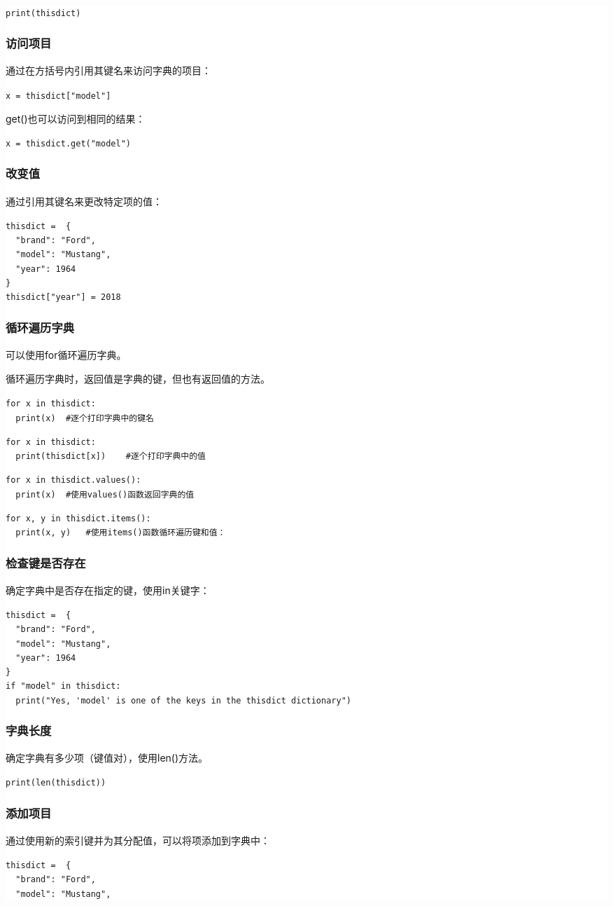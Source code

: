 ```
print(thisdict)
```
### 访问项目
通过在方括号内引用其键名来访问字典的项目：
```
x = thisdict["model"]
```
get()也可以访问到相同的结果：
```
x = thisdict.get("model")
```
### 改变值
通过引用其键名来更改特定项的值：
```
thisdict =	{
  "brand": "Ford",
  "model": "Mustang",
  "year": 1964
}
thisdict["year"] = 2018
```
### 循环遍历字典
可以使用for循环遍历字典。

循环遍历字典时，返回值是字典的键，但也有返回值的方法。
```
for x in thisdict:
  print(x)  #逐个打印字典中的键名
```
```
for x in thisdict:
  print(thisdict[x])    #逐个打印字典中的值
```
```
for x in thisdict.values():
  print(x)  #使用values()函数返回字典的值
```
```
for x, y in thisdict.items():
  print(x, y)   #使用items()函数循环遍历键和值：
```
### 检查键是否存在
确定字典中是否存在指定的键，使用in关键字：
```
thisdict =	{
  "brand": "Ford",
  "model": "Mustang",
  "year": 1964
}
if "model" in thisdict:
  print("Yes, 'model' is one of the keys in the thisdict dictionary")
```
### 字典长度
确定字典有多少项（键值对），使用len()方法。
```
print(len(thisdict))
```
### 添加项目
通过使用新的索引键并为其分配值，可以将项添加到字典中：
```
thisdict =	{
  "brand": "Ford",
  "model": "Mustang",
```